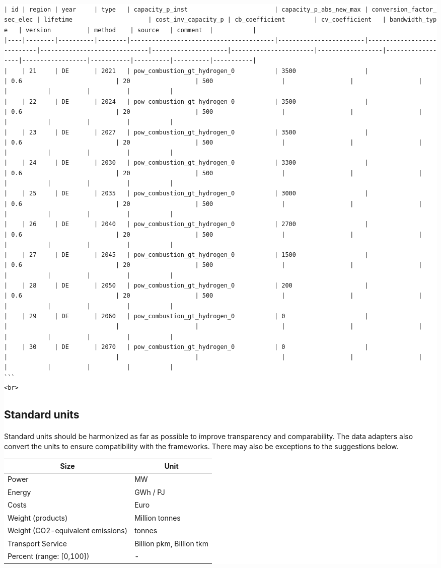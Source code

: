     | id | region | year     | type   | capacity_p_inst                        | capacity_p_abs_new_max | conversion_factor_sec_elec | lifetime                     | cost_inv_capacity_p | cb_coefficient        | cv_coefficient   | bandwidth_type   | version          | method    | source   | comment  |           |
    |----|--------|----------|--------|----------------------------------------|------------------------|----------------------------|------------------------------|---------------------|-----------------------|------------------|------------------|------------------|-----------|----------|----------|-----------|
    |    | 21     | DE       | 2021   | pow_combustion_gt_hydrogen_0           | 3500                   |                            | 0.6                          | 20                  | 500                   |                  |                  |                  |           |          |          |           |
    |    | 22     | DE       | 2024   | pow_combustion_gt_hydrogen_0           | 3500                   |                            | 0.6                          | 20                  | 500                   |                  |                  |                  |           |          |          |           |
    |    | 23     | DE       | 2027   | pow_combustion_gt_hydrogen_0           | 3500                   |                            | 0.6                          | 20                  | 500                   |                  |                  |                  |           |          |          |           |
    |    | 24     | DE       | 2030   | pow_combustion_gt_hydrogen_0           | 3300                   |                            | 0.6                          | 20                  | 500                   |                  |                  |                  |           |          |          |           |
    |    | 25     | DE       | 2035   | pow_combustion_gt_hydrogen_0           | 3000                   |                            | 0.6                          | 20                  | 500                   |                  |                  |                  |           |          |          |           |
    |    | 26     | DE       | 2040   | pow_combustion_gt_hydrogen_0           | 2700                   |                            | 0.6                          | 20                  | 500                   |                  |                  |                  |           |          |          |           |
    |    | 27     | DE       | 2045   | pow_combustion_gt_hydrogen_0           | 1500                   |                            | 0.6                          | 20                  | 500                   |                  |                  |                  |           |          |          |           |
    |    | 28     | DE       | 2050   | pow_combustion_gt_hydrogen_0           | 200                    |                            | 0.6                          | 20                  | 500                   |                  |                  |                  |           |          |          |           |
    |    | 29     | DE       | 2060   | pow_combustion_gt_hydrogen_0           | 0                      |                            |                              |                     |                       |                  |                  |                  |           |          |          |           |
    |    | 30     | DE       | 2070   | pow_combustion_gt_hydrogen_0           | 0                      |                            |                              |                     |                       |                  |                  |                  |           |          |          |           |
    ```
    <br>


## Standard units

Standard units should be harmonized as far as possible to improve transparency and comparability. 
The data adapters also convert the units to ensure compatibility with the frameworks. 
There may also be exceptions to the suggestions below.

| Size                              | Unit                     |
|-----------------------------------|--------------------------|
| Power                             | MW                       |
| Energy                            | GWh / PJ                 |
| Costs                             | Euro                     |
| Weight (products)                 | Million tonnes           |
| Weight (CO2-equivalent emissions) | tonnes                   |
| Transport Service                 | Billion pkm, Billion tkm |
| Percent (range: [0,100])          | -                        |

